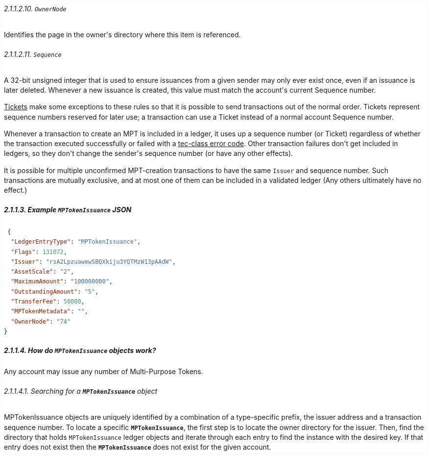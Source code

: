 ###### 2.1.1.2.10. `OwnerNode`

Identifies the page in the owner's directory where this item is referenced.

###### 2.1.1.2.11. `Sequence`

A 32-bit unsigned integer that is used to ensure issuances from a given sender may only ever exist once, even if an
issuance is later deleted. Whenever a new issuance is created, this value must match the account's current Sequence
number.

[Tickets](https://xrpl.org/tickets.html) make some exceptions to these rules so that it is possible to send transactions
out of the normal order. Tickets represent sequence numbers reserved for later use; a transaction can use a Ticket
instead of a normal account Sequence number.

Whenever a transaction to create an MPT is included in a ledger, it uses up a sequence number (or Ticket) regardless of
whether the transaction executed successfully or failed with a [tec-class error code](https://xrpl.org/tec-codes.html).
Other transaction failures don't get included in ledgers, so they don't change the sender's sequence number (or have any
other effects).

It is possible for multiple unconfirmed MPT-creation transactions to have the same `Issuer` and sequence number. Such
transactions are mutually exclusive, and at most one of them can be included in a validated ledger (Any others
ultimately have no effect.)

##### 2.1.1.3. Example **`MPTokenIssuance`** JSON

```json
 {
  "LedgerEntryType": "MPTokenIssuance",
  "Flags": 131072,
  "Issuer": "rsA2LpzuawewSBQXkiju3YQTMzW13pAAdW",
  "AssetScale": "2",
  "MaximumAmount": "100000000",
  "OutstandingAmount": "5",
  "TransferFee": 50000,
  "MPTokenMetadata": "",
  "OwnerNode": "74"
}
```

##### 2.1.1.4. How do **`MPTokenIssuance`** objects work?

Any account may issue any number of Multi-Purpose Tokens.

###### 2.1.1.4.1. Searching for a **`MPTokenIssuance`** object

MPTokenIssuance objects are uniquely identified by a combination of a type-specific prefix, the issuer address and a transaction sequence number. To locate a specific **`MPTokenIssuance`**, the first step is to locate the owner directory for the issuer. Then, find the directory that holds `MPTokenIssuance` ledger objects and iterate through each entry to find the instance with the desired key. If that entry does not exist then the **`MPTokenIssuance`** does not exist for the given account.
